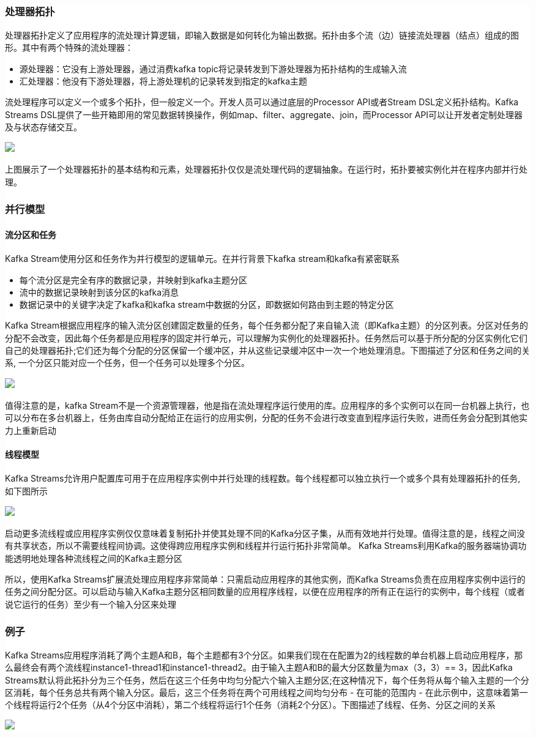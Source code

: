 ### 处理器拓扑

处理器拓扑定义了应用程序的流处理计算逻辑，即输入数据是如何转化为输出数据。拓扑由多个流（边）链接流处理器（结点）组成的图形。其中有两个特殊的流处理器：

* 源处理器：它没有上游处理器，通过消费kafka topic将记录转发到下游处理器为拓扑结构的生成输入流
* 汇处理器：他没有下游处理器，将上游处理机的记录转发到指定的kafka主题

流处理程序可以定义一个或多个拓扑，但一般定义一个。开发人员可以通过底层的Processor API或者Stream DSL定义拓扑结构。Kafka Streams DSL提供了一些开箱即用的常见数据转换操作，例如map、filter、aggregate、join，而Processor API可以让开发者定制处理器及与状态存储交互。



<img src="https://docs.confluent.io/3.0.0/_images/streams-architecture-topology.jpg" width="400">



上图展示了一个处理器拓扑的基本结构和元素，处理器拓扑仅仅是流处理代码的逻辑抽象。在运行时，拓扑要被实例化并在程序内部并行处理。

### 并行模型

#### 流分区和任务

Kafka Stream使用分区和任务作为并行模型的逻辑单元。在并行背景下kafka stream和kafka有紧密联系

* 每个流分区是完全有序的数据记录，并映射到kafka主题分区
* 流中的数据记录映射到该分区的kafka消息
* 数据记录中的关键字决定了kafka和kafka stream中数据的分区，即数据如何路由到主题的特定分区

Kafka Stream根据应用程序的输入流分区创建固定数量的任务，每个任务都分配了来自输入流（即Kafka主题）的分区列表。分区对任务的分配不会改变，因此每个任务都是应用程序的固定并行单元，可以理解为实例化的处理器拓扑。任务然后可以基于所分配的分区实例化它们自己的处理器拓扑;它们还为每个分配的分区保留一个缓冲区，并从这些记录缓冲区中一次一个地处理消息。下图描述了分区和任务之间的关系, 一个分区只能对应一个任务，但一个任务可以处理多个分区。

<img src="https://docs.confluent.io/3.0.0/_images/streams-architecture-tasks.jpg" width="400">

值得注意的是，kafka Stream不是一个资源管理器，他是指在流处理程序运行使用的库。应用程序的多个实例可以在同一台机器上执行，也可以分布在多台机器上，任务由库自动分配给正在运行的应用实例，分配的任务不会进行改变直到程序运行失败，进而任务会分配到其他实力上重新启动

#### 线程模型

Kafka Streams允许用户配置库可用于在应用程序实例中并行处理的线程数。每个线程都可以独立执行一个或多个具有处理器拓扑的任务, 如下图所示

<img src="https://docs.confluent.io/3.0.0/_images/streams-architecture-threads.jpg" width="400">

启动更多流线程或应用程序实例仅仅意味着复制拓扑并使其处理不同的Kafka分区子集，从而有效地并行处理。值得注意的是，线程之间没有共享状态，所以不需要线程间协调。这使得跨应用程序实例和线程并行运行拓扑非常简单。 Kafka Streams利用Kafka的服务器端协调功能透明地处理各种流线程之间的Kafka主题分区

所以，使用Kafka Streams扩展流处理应用程序非常简单：只需启动应用程序的其他实例，而Kafka Streams负责在应用程序实例中运行的任务之间分配分区。可以启动与输入Kafka主题分区相同数量的应用程序线程，以便在应用程序的所有正在运行的实例中，每个线程（或者说它运行的任务）至少有一个输入分区来处理

### 例子

Kafka Streams应用程序消耗了两个主题A和B，每个主题都有3个分区。如果我们现在在配置为2的线程数的单台机器上启动应用程序，那么最终会有两个流线程instance1-thread1和instance1-thread2。由于输入主题A和B的最大分区数量为max（3，3）== 3，因此Kafka Streams默认将此拓扑分为三个任务，然后在这三个任务中均匀分配六个输入主题分区;在这种情况下，每个任务将从每个输入主题的一个分区消耗，每个任务总共有两个输入分区。最后，这三个任务将在两个可用线程之间均匀分布 - 在可能的范围内 - 在此示例中，这意味着第一个线程将运行2个任务（从4个分区中消耗），第二个线程将运行1个任务（消耗2个分区）。下图描述了线程、任务、分区之间的关系

<img src="https://docs.confluent.io/3.0.0/_images/streams-architecture-example-01.png" width="400">

